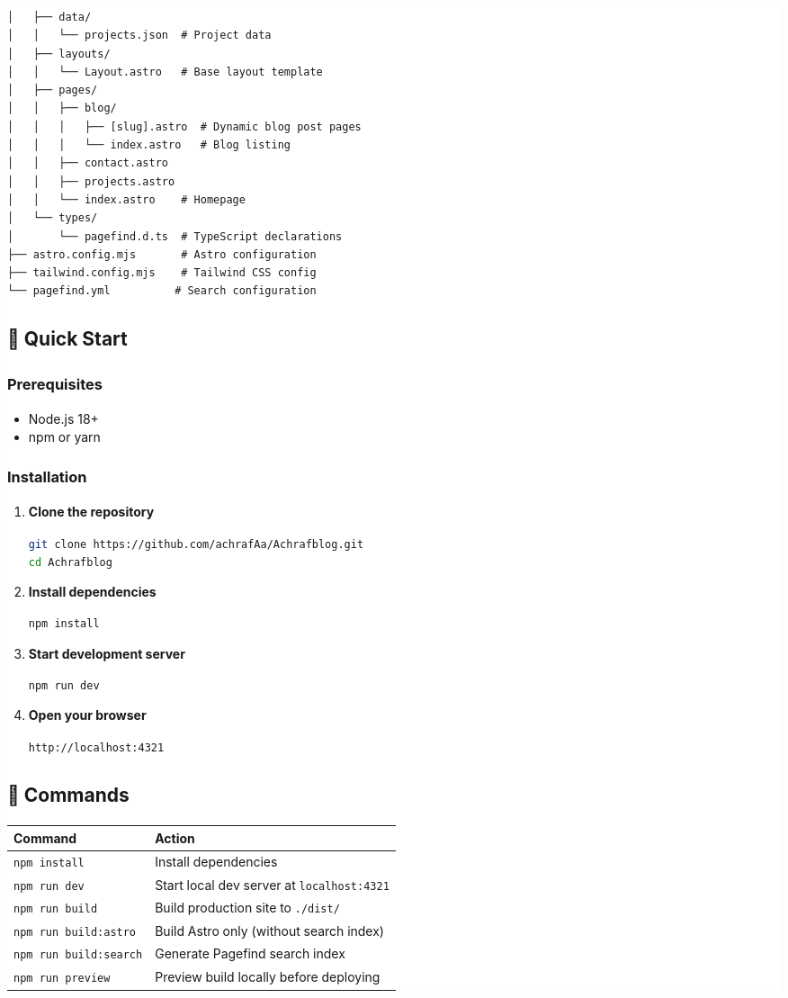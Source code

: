 ```
│   ├── data/
│   │   └── projects.json  # Project data
│   ├── layouts/
│   │   └── Layout.astro   # Base layout template
│   ├── pages/
│   │   ├── blog/
│   │   │   ├── [slug].astro  # Dynamic blog post pages
│   │   │   └── index.astro   # Blog listing
│   │   ├── contact.astro
│   │   ├── projects.astro
│   │   └── index.astro    # Homepage
│   └── types/
│       └── pagefind.d.ts  # TypeScript declarations
├── astro.config.mjs       # Astro configuration
├── tailwind.config.mjs    # Tailwind CSS config
└── pagefind.yml          # Search configuration
```

## 🚀 Quick Start

### Prerequisites
- Node.js 18+ 
- npm or yarn

### Installation

1. **Clone the repository**
   ```bash
   git clone https://github.com/achrafAa/Achrafblog.git
   cd Achrafblog
   ```

2. **Install dependencies**
   ```bash
   npm install
   ```

3. **Start development server**
   ```bash
   npm run dev
   ```

4. **Open your browser**
   ```
   http://localhost:4321
   ```

## 🧞 Commands

| Command                 | Action                                           |
| :---------------------- | :----------------------------------------------- |
| `npm install`           | Install dependencies                             |
| `npm run dev`           | Start local dev server at `localhost:4321`      |
| `npm run build`         | Build production site to `./dist/`              |
| `npm run build:astro`   | Build Astro only (without search index)         |
| `npm run build:search`  | Generate Pagefind search index                   |
| `npm run preview`       | Preview build locally before deploying          |
